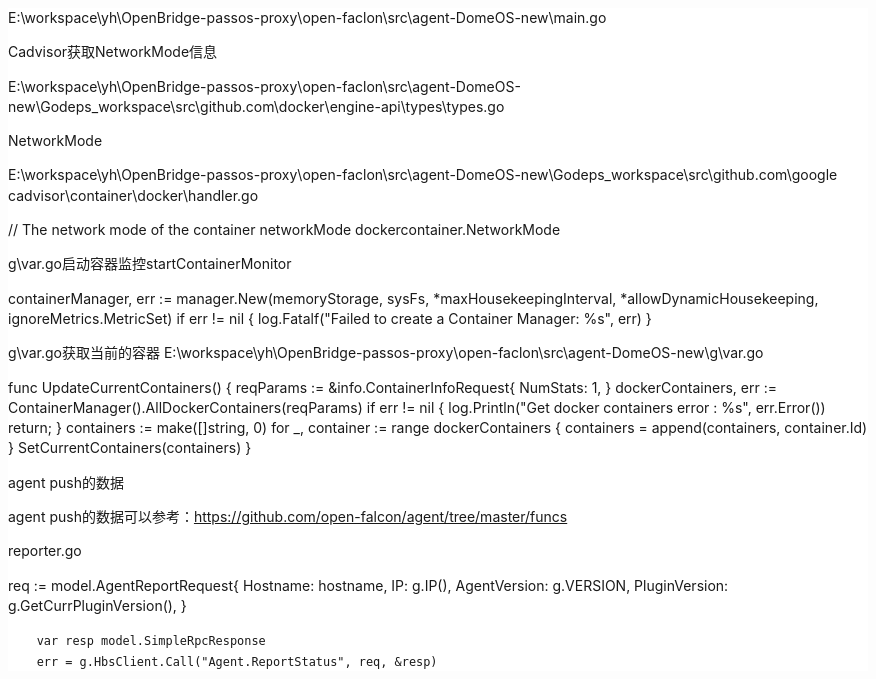 E:\workspace\yh\OpenBridge-passos-proxy\open-faclon\src\agent-DomeOS-new\main.go


Cadvisor获取NetworkMode信息

E:\workspace\yh\OpenBridge-passos-proxy\open-faclon\src\agent-DomeOS-new\Godeps\_workspace\src\github.com\docker\engine-api\types\types.go

NetworkMode


E:\workspace\yh\OpenBridge-passos-proxy\open-faclon\src\agent-DomeOS-new\Godeps\_workspace\src\github.com\google\
cadvisor\container\docker\handler.go

// The network mode of the container
    networkMode dockercontainer.NetworkMode



g\var.go启动容器监控startContainerMonitor

containerManager, err := manager.New(memoryStorage, sysFs, *maxHousekeepingInterval, *allowDynamicHousekeeping, ignoreMetrics.MetricSet)
        if err != nil {
                log.Fatalf("Failed to create a Container Manager: %s", err)
        }



g\var.go获取当前的容器
E:\workspace\yh\OpenBridge-passos-proxy\open-faclon\src\agent-DomeOS-new\g\var.go

func UpdateCurrentContainers() {
    reqParams := &info.ContainerInfoRequest{
        NumStats: 1,
    }
        dockerContainers, err := ContainerManager().AllDockerContainers(reqParams)
        if err != nil {
                log.Println("Get docker containers error : %s", err.Error())
                return;
        }
        containers := make([]string, 0)
        for _, container := range dockerContainers {
                containers = append(containers, container.Id)
        }
        SetCurrentContainers(containers)
}



agent push的数据

agent push的数据可以参考：https://github.com/open-falcon/agent/tree/master/funcs

reporter.go

req := model.AgentReportRequest{
            Hostname:      hostname,
            IP:            g.IP(),
            AgentVersion:  g.VERSION,
            PluginVersion: g.GetCurrPluginVersion(),
        }

        var resp model.SimpleRpcResponse
        err = g.HbsClient.Call("Agent.ReportStatus", req, &resp)



